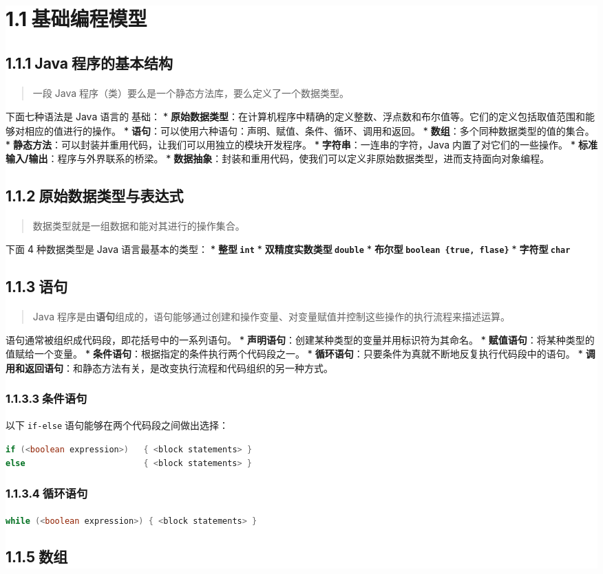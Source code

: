 
# 1.1 基础编程模型

## 1.1.1 Java 程序的基本结构

> 一段 Java 程序（类）要么是一个静态方法库，要么定义了一个数据类型。

下面七种语法是 Java 语言的 基础： \*
**原始数据类型**：在计算机程序中精确的定义整数、浮点数和布尔值等。它们的定义包括取值范围和能够对相应的值进行的操作。
\* **语句**：可以使用六种语句：声明、赋值、条件、循环、调用和返回。 \*
**数组**：多个同种数据类型的值的集合。 \*
**静态方法**：可以封装并重用代码，让我们可以用独立的模块开发程序。 \*
**字符串**：一连串的字符，Java 内置了对它们的一些操作。 \*
**标准输入/输出**：程序与外界联系的桥梁。 \*
**数据抽象**：封装和重用代码，使我们可以定义非原始数据类型，进而支持面向对象编程。

## 1.1.2 原始数据类型与表达式

> 数据类型就是一组数据和能对其进行的操作集合。

下面 4 种数据类型是 Java 语言最基本的类型： \* **整型 `int`** \*
**双精度实数类型 `double`** \* **布尔型 `boolean {true, flase}`** \*
**字符型 `char`**

## 1.1.3 语句

> Java
> 程序是由**语句**组成的，语句能够通过创建和操作变量、对变量赋值并控制这些操作的执行流程来描述运算。

语句通常被组织成代码段，即花括号中的一系列语句。 \*
**声明语句**：创建某种类型的变量并用标识符为其命名。 \*
**赋值语句**：将某种类型的值赋给一个变量。 \*
**条件语句**：根据指定的条件执行两个代码段之一。 \*
**循环语句**：只要条件为真就不断地反复执行代码段中的语句。 \*
**调用和返回语句**：和静态方法有关，是改变执行流程和代码组织的另一种方式。

### 1.1.3.3 条件语句

以下 `if-else` 语句能够在两个代码段之间做出选择：

``` java
if (<boolean expression>)   { <block statements> }
else                        { <block statements> }
```

### 1.1.3.4 循环语句

``` java
while (<boolean expression>) { <block statements> }
```

## 1.1.5 数组
